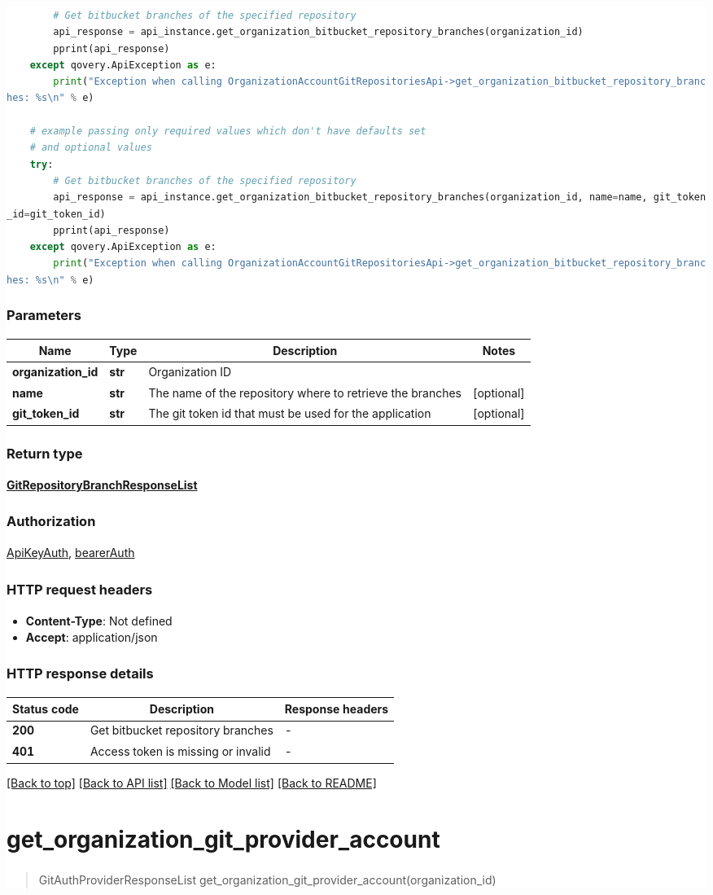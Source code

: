 ```python
        # Get bitbucket branches of the specified repository
        api_response = api_instance.get_organization_bitbucket_repository_branches(organization_id)
        pprint(api_response)
    except qovery.ApiException as e:
        print("Exception when calling OrganizationAccountGitRepositoriesApi->get_organization_bitbucket_repository_branches: %s\n" % e)

    # example passing only required values which don't have defaults set
    # and optional values
    try:
        # Get bitbucket branches of the specified repository
        api_response = api_instance.get_organization_bitbucket_repository_branches(organization_id, name=name, git_token_id=git_token_id)
        pprint(api_response)
    except qovery.ApiException as e:
        print("Exception when calling OrganizationAccountGitRepositoriesApi->get_organization_bitbucket_repository_branches: %s\n" % e)
```


### Parameters

Name | Type | Description  | Notes
------------- | ------------- | ------------- | -------------
 **organization_id** | **str**| Organization ID |
 **name** | **str**| The name of the repository where to retrieve the branches | [optional]
 **git_token_id** | **str**| The git token id that must be used for the application | [optional]

### Return type

[**GitRepositoryBranchResponseList**](GitRepositoryBranchResponseList.md)

### Authorization

[ApiKeyAuth](../README.md#ApiKeyAuth), [bearerAuth](../README.md#bearerAuth)

### HTTP request headers

 - **Content-Type**: Not defined
 - **Accept**: application/json


### HTTP response details

| Status code | Description | Response headers |
|-------------|-------------|------------------|
**200** | Get bitbucket repository branches |  -  |
**401** | Access token is missing or invalid |  -  |

[[Back to top]](#) [[Back to API list]](../README.md#documentation-for-api-endpoints) [[Back to Model list]](../README.md#documentation-for-models) [[Back to README]](../README.md)

# **get_organization_git_provider_account**
> GitAuthProviderResponseList get_organization_git_provider_account(organization_id)
